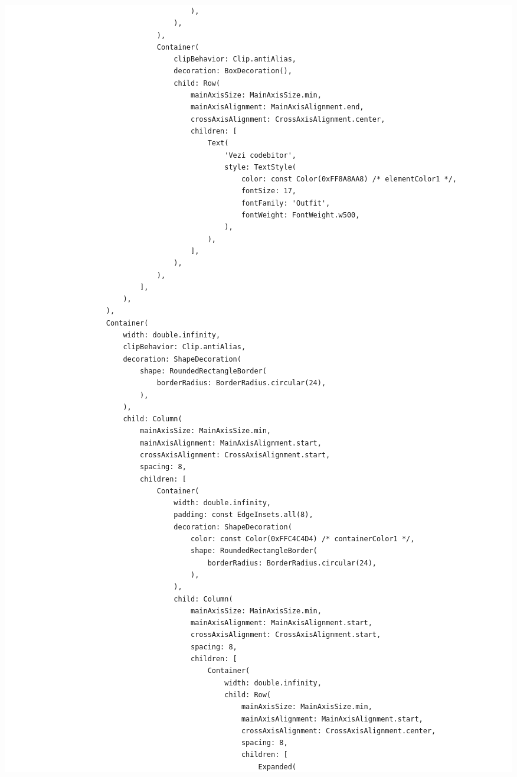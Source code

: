                                                 ),
                                            ),
                                        ),
                                        Container(
                                            clipBehavior: Clip.antiAlias,
                                            decoration: BoxDecoration(),
                                            child: Row(
                                                mainAxisSize: MainAxisSize.min,
                                                mainAxisAlignment: MainAxisAlignment.end,
                                                crossAxisAlignment: CrossAxisAlignment.center,
                                                children: [
                                                    Text(
                                                        'Vezi codebitor',
                                                        style: TextStyle(
                                                            color: const Color(0xFF8A8AA8) /* elementColor1 */,
                                                            fontSize: 17,
                                                            fontFamily: 'Outfit',
                                                            fontWeight: FontWeight.w500,
                                                        ),
                                                    ),
                                                ],
                                            ),
                                        ),
                                    ],
                                ),
                            ),
                            Container(
                                width: double.infinity,
                                clipBehavior: Clip.antiAlias,
                                decoration: ShapeDecoration(
                                    shape: RoundedRectangleBorder(
                                        borderRadius: BorderRadius.circular(24),
                                    ),
                                ),
                                child: Column(
                                    mainAxisSize: MainAxisSize.min,
                                    mainAxisAlignment: MainAxisAlignment.start,
                                    crossAxisAlignment: CrossAxisAlignment.start,
                                    spacing: 8,
                                    children: [
                                        Container(
                                            width: double.infinity,
                                            padding: const EdgeInsets.all(8),
                                            decoration: ShapeDecoration(
                                                color: const Color(0xFFC4C4D4) /* containerColor1 */,
                                                shape: RoundedRectangleBorder(
                                                    borderRadius: BorderRadius.circular(24),
                                                ),
                                            ),
                                            child: Column(
                                                mainAxisSize: MainAxisSize.min,
                                                mainAxisAlignment: MainAxisAlignment.start,
                                                crossAxisAlignment: CrossAxisAlignment.start,
                                                spacing: 8,
                                                children: [
                                                    Container(
                                                        width: double.infinity,
                                                        child: Row(
                                                            mainAxisSize: MainAxisSize.min,
                                                            mainAxisAlignment: MainAxisAlignment.start,
                                                            crossAxisAlignment: CrossAxisAlignment.center,
                                                            spacing: 8,
                                                            children: [
                                                                Expanded(